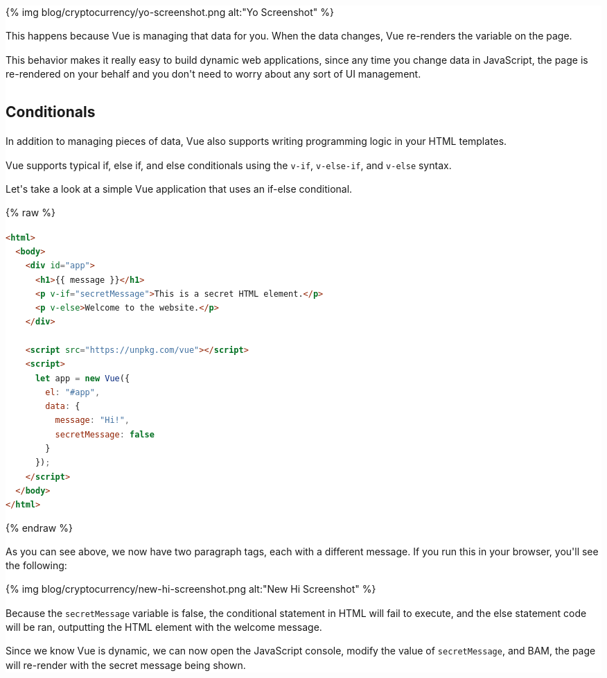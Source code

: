 {% img blog/cryptocurrency/yo-screenshot.png alt:"Yo Screenshot" %}

This happens because Vue is managing that data for you. When the data changes,
Vue re-renders the variable on the page.

This behavior makes it really easy to build dynamic web applications, since any
time you change data in JavaScript, the page is re-rendered on your behalf and
you don't need to worry about any sort of UI management.


## Conditionals

In addition to managing pieces of data, Vue also supports writing programming
logic in your HTML templates.

Vue supports typical if, else if, and else conditionals using the `v-if`,
`v-else-if`, and `v-else` syntax.

Let's take a look at a simple Vue application that uses an if-else conditional.

{% raw %}
```html
<html>
  <body>
    <div id="app">
      <h1>{{ message }}</h1>
      <p v-if="secretMessage">This is a secret HTML element.</p>
      <p v-else>Welcome to the website.</p>
    </div>

    <script src="https://unpkg.com/vue"></script>
    <script>
      let app = new Vue({
        el: "#app",
        data: {
          message: "Hi!",
          secretMessage: false
        }
      });
    </script>
  </body>
</html>
```
{% endraw %}

As you can see above, we now have two paragraph tags, each with a different
message. If you run this in your browser, you'll see the following:

{% img blog/cryptocurrency/new-hi-screenshot.png alt:"New Hi Screenshot" %}

Because the `secretMessage` variable is false, the conditional statement in HTML
will fail to execute, and the else statement code will be ran, outputting the
HTML element with the welcome message.

Since we know Vue is dynamic, we can now open the JavaScript console, modify the
value of `secretMessage`, and BAM, the page will re-render with the secret message
being shown.
